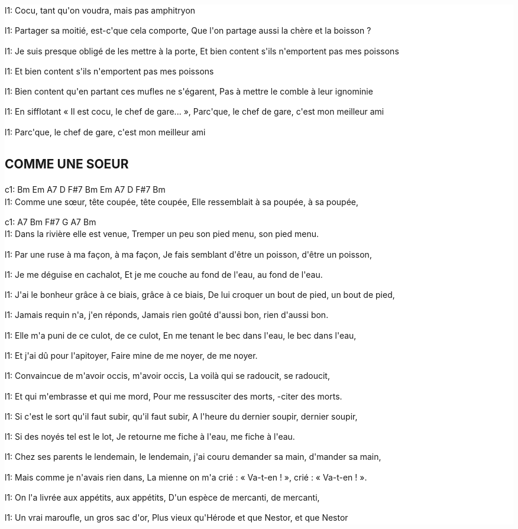 l1: Cocu, tant qu'on voudra, mais pas amphitryon


l1: Partager sa moitié, est-c'que cela comporte, Que l'on partage aussi la chère et la boisson ?

l1: Je suis presque obligé de les mettre à la porte, Et bien content s'ils n'emportent pas mes poissons

l1: Et bien content s'ils n'emportent pas mes poissons


l1: Bien content qu'en partant ces mufles ne s'égarent, Pas à mettre le comble à leur ignominie

l1: En sifflotant « Il est cocu, le chef de gare... », Parc'que, le chef de gare, c'est mon meilleur ami

l1: Parc'que, le chef de gare, c'est mon meilleur ami


## COMME UNE SOEUR


c1: Bm                 Em  A7     D     F#7  Bm                      Em   A7     D        F#7  Bm  
l1: Comme une sœur, tête coupée, tête coupée, Elle ressemblait à sa poupée, à sa poupée,

c1:                A7                Bm                      F#7               G      A7        Bm  
l1: Dans la rivière elle est venue, Tremper un peu son pied menu, son pied menu.


l1: Par une ruse à ma façon, à ma façon, Je fais semblant d'être un poisson, d'être un poisson,

l1: Je me déguise en cachalot, Et je me couche au fond de l'eau, au fond de l'eau.


l1: J'ai le bonheur grâce à ce biais, grâce à ce biais, De lui croquer un bout de pied, un bout de pied,

l1: Jamais requin n'a, j'en réponds, Jamais rien goûté d'aussi bon, rien d'aussi bon.


l1: Elle m'a puni de ce culot, de ce culot, En me tenant le bec dans l'eau, le bec dans l'eau,

l1: Et j'ai dû pour l'apitoyer, Faire mine de me noyer, de me noyer.


l1: Convaincue de m'avoir occis, m'avoir occis, La voilà qui se radoucit, se radoucit,

l1: Et qui m'embrasse et qui me mord, Pour me ressusciter des morts, -citer des morts.


l1: Si c'est le sort qu'il faut subir, qu'il faut subir, A l'heure du dernier soupir, dernier soupir,

l1: Si des noyés tel est le lot, Je retourne me fiche à l'eau, me fiche à l'eau.


l1: Chez ses parents le lendemain, le lendemain, j'ai couru demander sa main, d'mander sa main,

l1: Mais comme je n'avais rien dans, La mienne on m'a crié : « Va-t-en ! », crié : « Va-t-en ! ».


l1: On l'a livrée aux appétits, aux appétits, D'un espèce de mercanti, de mercanti,

l1: Un vrai maroufle, un gros sac d'or, Plus vieux qu'Hérode et que Nestor, et que Nestor

